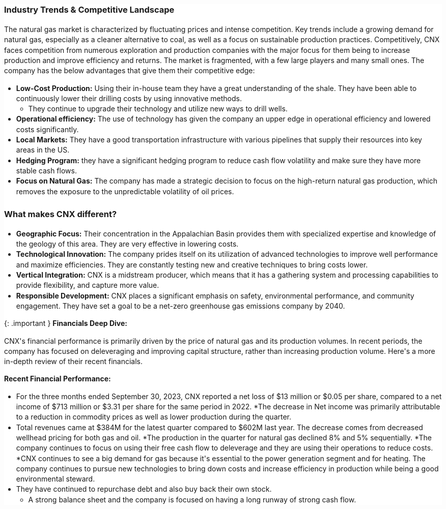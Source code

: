 ### **Industry Trends & Competitive Landscape**
The natural gas market is characterized by fluctuating prices and intense competition. Key trends include a growing demand for natural gas, especially as a cleaner alternative to coal, as well as a focus on sustainable production practices. Competitively, CNX faces competition from numerous exploration and production companies with the major focus for them being to increase production and improve efficiency and returns. The market is fragmented, with a few large players and many small ones. The company has the below advantages that give them their competitive edge:

*   **Low-Cost Production:** Using their in-house team they have a great understanding of the shale. They have been able to continuously lower their drilling costs by using innovative methods.
    *   They continue to upgrade their technology and utilize new ways to drill wells.
*   **Operational efficiency:** The use of technology has given the company an upper edge in operational efficiency and lowered costs significantly.
*   **Local Markets:** They have a good transportation infrastructure with various pipelines that supply their resources into key areas in the US.
*   **Hedging Program:** they have a significant hedging program to reduce cash flow volatility and make sure they have more stable cash flows.
*  **Focus on Natural Gas:** The company has made a strategic decision to focus on the high-return natural gas production, which removes the exposure to the unpredictable volatility of oil prices.

### **What makes CNX different?**

*   **Geographic Focus:** Their concentration in the Appalachian Basin provides them with specialized expertise and knowledge of the geology of this area. They are very effective in lowering costs.
*   **Technological Innovation:** The company prides itself on its utilization of advanced technologies to improve well performance and maximize efficiencies. They are constantly testing new and creative techniques to bring costs lower.
*   **Vertical Integration:** CNX is a midstream producer, which means that it has a gathering system and processing capabilities to provide flexibility, and capture more value.
*   **Responsible Development:** CNX places a significant emphasis on safety, environmental performance, and community engagement. They have set a goal to be a net-zero greenhouse gas emissions company by 2040.

{: .important }
**Financials Deep Dive:**

CNX's financial performance is primarily driven by the price of natural gas and its production volumes. In recent periods, the company has focused on deleveraging and improving capital structure, rather than increasing production volume. Here's a more in-depth review of their recent financials. 

 **Recent Financial Performance:**
  * For the three months ended September 30, 2023, CNX reported a net loss of $13 million or $0.05 per share, compared to a net income of $713 million or $3.31 per share for the same period in 2022.
 *The decrease in Net income was primarily attributable to a reduction in commodity prices as well as lower production during the quarter.
*  Total revenues came at $384M for the latest quarter compared to $602M last year. The decrease comes from decreased wellhead pricing for both gas and oil.
 *The production in the quarter for natural gas declined 8% and 5% sequentially. 
*The company continues to focus on using their free cash flow to deleverage and they are using their operations to reduce costs.
*CNX continues to see a big demand for gas because it's essential to the power generation segment and for heating. The company continues to pursue new technologies to bring down costs and increase efficiency in production while being a good environmental steward.
* They have continued to repurchase debt and also buy back their own stock.
  *   A strong balance sheet and the company is focused on having a long runway of strong cash flow.
